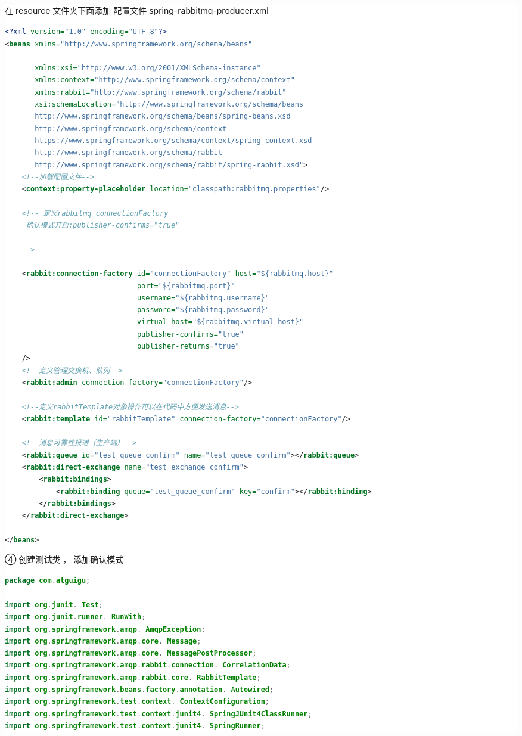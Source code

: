 在 resource 文件夹下面添加 配置文件 spring-rabbitmq-producer.xml

```xml
<?xml version="1.0" encoding="UTF-8"?>
<beans xmlns="http://www.springframework.org/schema/beans"

       xmlns:xsi="http://www.w3.org/2001/XMLSchema-instance"
       xmlns:context="http://www.springframework.org/schema/context"
       xmlns:rabbit="http://www.springframework.org/schema/rabbit"
       xsi:schemaLocation="http://www.springframework.org/schema/beans
       http://www.springframework.org/schema/beans/spring-beans.xsd
       http://www.springframework.org/schema/context
       https://www.springframework.org/schema/context/spring-context.xsd
       http://www.springframework.org/schema/rabbit
       http://www.springframework.org/schema/rabbit/spring-rabbit.xsd">
    <!--加载配置文件-->
    <context:property-placeholder location="classpath:rabbitmq.properties"/>

    <!-- 定义rabbitmq connectionFactory
     确认模式开启:publisher-confirms="true"

    -->

    <rabbit:connection-factory id="connectionFactory" host="${rabbitmq.host}"
                               port="${rabbitmq.port}"
                               username="${rabbitmq.username}"
                               password="${rabbitmq.password}"
                               virtual-host="${rabbitmq.virtual-host}"
                               publisher-confirms="true"
                               publisher-returns="true"
    />
    <!--定义管理交换机、队列-->
    <rabbit:admin connection-factory="connectionFactory"/>

    <!--定义rabbitTemplate对象操作可以在代码中方便发送消息-->
    <rabbit:template id="rabbitTemplate" connection-factory="connectionFactory"/>

    <!--消息可靠性投递（生产端）-->
    <rabbit:queue id="test_queue_confirm" name="test_queue_confirm"></rabbit:queue>
    <rabbit:direct-exchange name="test_exchange_confirm">
        <rabbit:bindings>
            <rabbit:binding queue="test_queue_confirm" key="confirm"></rabbit:binding>
        </rabbit:bindings>
    </rabbit:direct-exchange>

</beans>
```

④ 创建测试类 ， 添加确认模式

```java
package com.atguigu;

import org.junit. Test;
import org.junit.runner. RunWith;
import org.springframework.amqp. AmqpException;
import org.springframework.amqp.core. Message;
import org.springframework.amqp.core. MessagePostProcessor;
import org.springframework.amqp.rabbit.connection. CorrelationData;
import org.springframework.amqp.rabbit.core. RabbitTemplate;
import org.springframework.beans.factory.annotation. Autowired;
import org.springframework.test.context. ContextConfiguration;
import org.springframework.test.context.junit4. SpringJUnit4ClassRunner;
import org.springframework.test.context.junit4. SpringRunner;

```